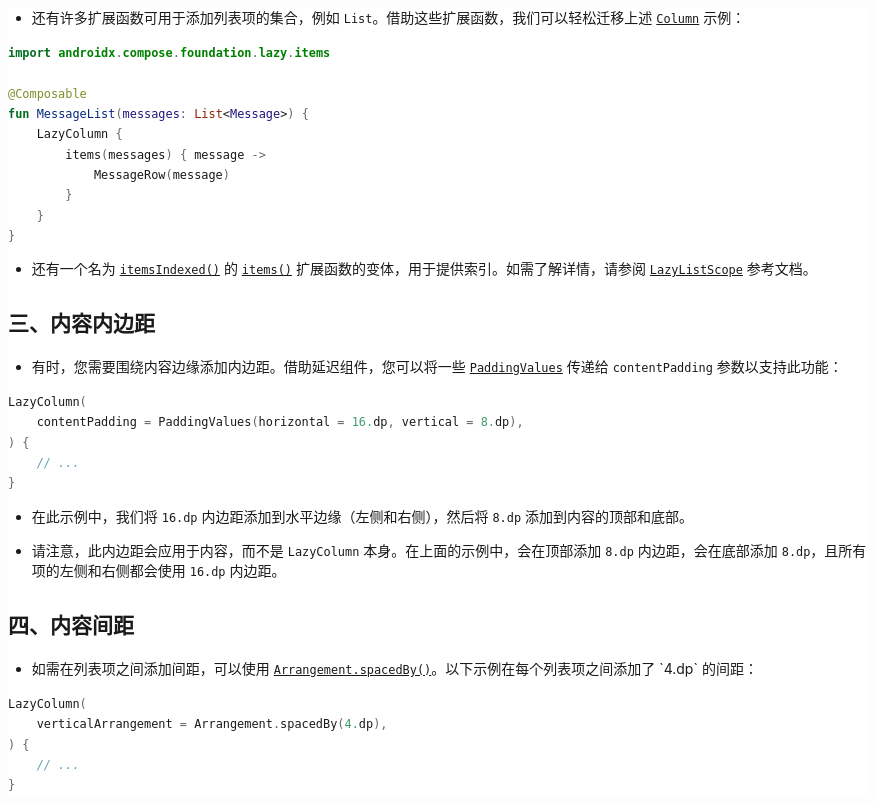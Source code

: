 * 还有许多扩展函数可用于添加列表项的集合，例如 `List`。借助这些扩展函数，我们可以轻松迁移上述 [`Column`](https://developer.android.com/reference/kotlin/androidx/compose/foundation/layout/package-summary#Column(androidx.compose.ui.Modifier,androidx.compose.foundation.layout.Arrangement.Vertical,androidx.compose.ui.Alignment.Horizontal,kotlin.Function1)) 示例：

```kotlin
import androidx.compose.foundation.lazy.items

@Composable
fun MessageList(messages: List<Message>) {
    LazyColumn {
        items(messages) { message ->
            MessageRow(message)
        }
    }
}
```

* 还有一个名为 [`itemsIndexed()`](https://developer.android.com/reference/kotlin/androidx/compose/foundation/lazy/package-summary#itemsIndexed(androidx.compose.foundation.lazy.LazyListScope,kotlin.collections.List,kotlin.Function2,kotlin.Function3)) 的 [`items()`](https://developer.android.com/reference/kotlin/androidx/compose/foundation/lazy/package-summary#items(androidx.compose.foundation.lazy.LazyListScope,kotlin.collections.List,kotlin.Function1,kotlin.Function2)) 扩展函数的变体，用于提供索引。如需了解详情，请参阅 [`LazyListScope`](https://developer.android.com/reference/kotlin/androidx/compose/foundation/lazy/LazyListScope) 参考文档。

## 三、内容内边距

* 有时，您需要围绕内容边缘添加内边距。借助延迟组件，您可以将一些 [`PaddingValues`](https://developer.android.com/reference/kotlin/androidx/compose/foundation/layout/PaddingValues) 传递给 `contentPadding` 参数以支持此功能：

```kotlin
LazyColumn(
    contentPadding = PaddingValues(horizontal = 16.dp, vertical = 8.dp),
) {
    // ...
}
```

* 在此示例中，我们将 `16.dp` 内边距添加到水平边缘（左侧和右侧），然后将 `8.dp` 添加到内容的顶部和底部。

* 请注意，此内边距会应用于内容，而不是 `LazyColumn` 本身。在上面的示例中，会在顶部添加 `8.dp` 内边距，会在底部添加 `8.dp`，且所有项的左侧和右侧都会使用 `16.dp` 内边距。

## 四、内容间距

* 如需在列表项之间添加间距，可以使用 [`Arrangement.spacedBy()`](https://developer.android.com/reference/kotlin/androidx/compose/foundation/layout/Arrangement#spacedBy(androidx.compose.ui.unit.Dp))。以下示例在每个列表项之间添加了 `4.dp` 的间距：

```kotlin
LazyColumn(
    verticalArrangement = Arrangement.spacedBy(4.dp),
) {
    // ...
}
```
